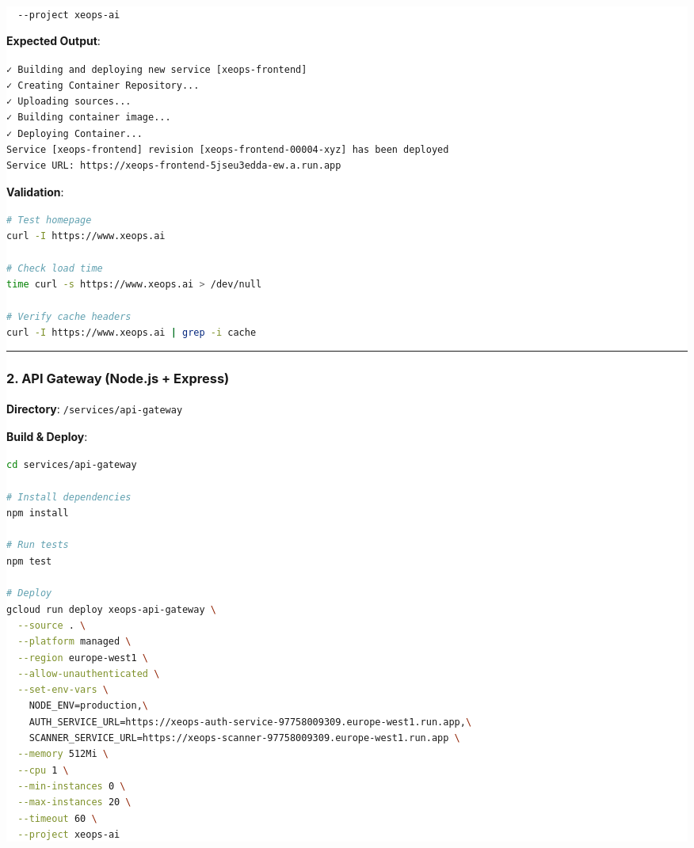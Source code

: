```bash
  --project xeops-ai
```

**Expected Output**:
```
✓ Building and deploying new service [xeops-frontend]
✓ Creating Container Repository...
✓ Uploading sources...
✓ Building container image...
✓ Deploying Container...
Service [xeops-frontend] revision [xeops-frontend-00004-xyz] has been deployed
Service URL: https://xeops-frontend-5jseu3edda-ew.a.run.app
```

**Validation**:
```bash
# Test homepage
curl -I https://www.xeops.ai

# Check load time
time curl -s https://www.xeops.ai > /dev/null

# Verify cache headers
curl -I https://www.xeops.ai | grep -i cache
```

---

### 2. API Gateway (Node.js + Express)

**Directory**: `/services/api-gateway`

**Build & Deploy**:
```bash
cd services/api-gateway

# Install dependencies
npm install

# Run tests
npm test

# Deploy
gcloud run deploy xeops-api-gateway \
  --source . \
  --platform managed \
  --region europe-west1 \
  --allow-unauthenticated \
  --set-env-vars \
    NODE_ENV=production,\
    AUTH_SERVICE_URL=https://xeops-auth-service-97758009309.europe-west1.run.app,\
    SCANNER_SERVICE_URL=https://xeops-scanner-97758009309.europe-west1.run.app \
  --memory 512Mi \
  --cpu 1 \
  --min-instances 0 \
  --max-instances 20 \
  --timeout 60 \
  --project xeops-ai
```
